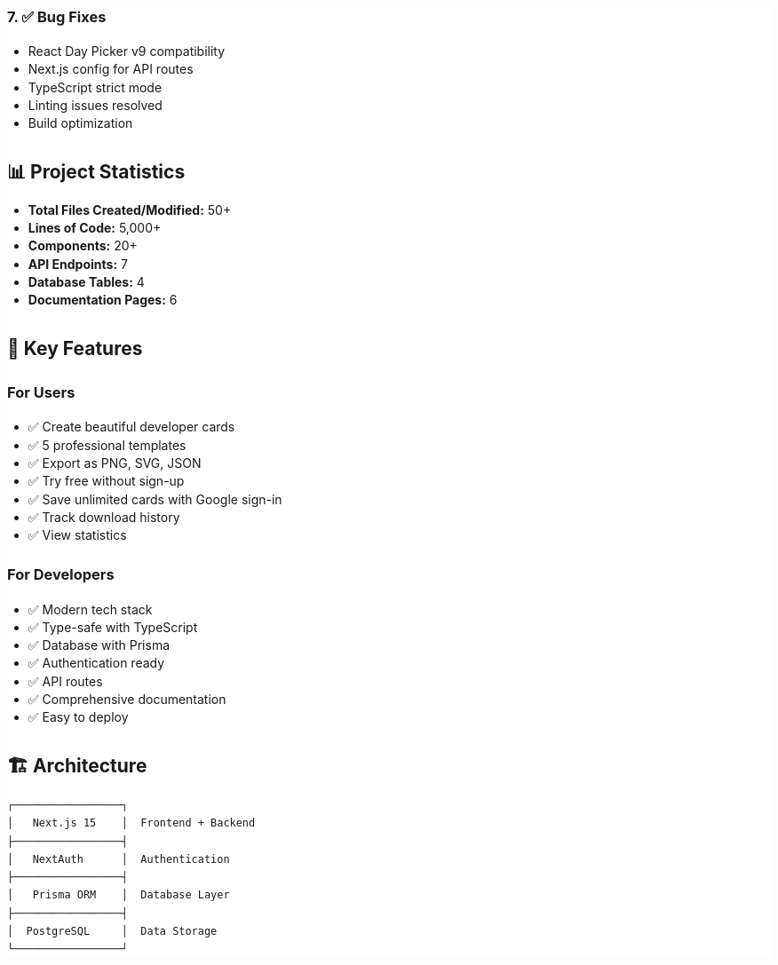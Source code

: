 ### 7. ✅ Bug Fixes
- React Day Picker v9 compatibility
- Next.js config for API routes
- TypeScript strict mode
- Linting issues resolved
- Build optimization

## 📊 Project Statistics

- **Total Files Created/Modified:** 50+
- **Lines of Code:** 5,000+
- **Components:** 20+
- **API Endpoints:** 7
- **Database Tables:** 4
- **Documentation Pages:** 6

## 🎯 Key Features

### For Users
- ✅ Create beautiful developer cards
- ✅ 5 professional templates
- ✅ Export as PNG, SVG, JSON
- ✅ Try free without sign-up
- ✅ Save unlimited cards with Google sign-in
- ✅ Track download history
- ✅ View statistics

### For Developers
- ✅ Modern tech stack
- ✅ Type-safe with TypeScript
- ✅ Database with Prisma
- ✅ Authentication ready
- ✅ API routes
- ✅ Comprehensive documentation
- ✅ Easy to deploy

## 🏗️ Architecture

```
┌─────────────────┐
│   Next.js 15    │  Frontend + Backend
├─────────────────┤
│   NextAuth      │  Authentication
├─────────────────┤
│   Prisma ORM    │  Database Layer
├─────────────────┤
│  PostgreSQL     │  Data Storage
└─────────────────┘
```
